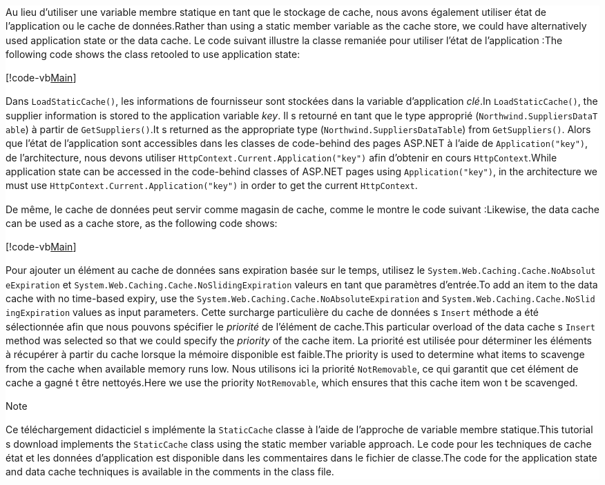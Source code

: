 <span data-ttu-id="061eb-182">Au lieu d’utiliser une variable membre statique en tant que le stockage de cache, nous avons également utiliser état de l’application ou le cache de données.</span><span class="sxs-lookup"><span data-stu-id="061eb-182">Rather than using a static member variable as the cache store, we could have alternatively used application state or the data cache.</span></span> <span data-ttu-id="061eb-183">Le code suivant illustre la classe remaniée pour utiliser l’état de l’application :</span><span class="sxs-lookup"><span data-stu-id="061eb-183">The following code shows the class retooled to use application state:</span></span>


[!code-vb[Main](caching-data-at-application-startup-vb/samples/sample4.vb)]

<span data-ttu-id="061eb-184">Dans `LoadStaticCache()`, les informations de fournisseur sont stockées dans la variable d’application *clé*.</span><span class="sxs-lookup"><span data-stu-id="061eb-184">In `LoadStaticCache()`, the supplier information is stored to the application variable *key*.</span></span> <span data-ttu-id="061eb-185">Il s retourné en tant que le type approprié (`Northwind.SuppliersDataTable`) à partir de `GetSuppliers()`.</span><span class="sxs-lookup"><span data-stu-id="061eb-185">It s returned as the appropriate type (`Northwind.SuppliersDataTable`) from `GetSuppliers()`.</span></span> <span data-ttu-id="061eb-186">Alors que l’état de l’application sont accessibles dans les classes de code-behind des pages ASP.NET à l’aide de `Application("key")`, de l’architecture, nous devons utiliser `HttpContext.Current.Application("key")` afin d’obtenir en cours `HttpContext`.</span><span class="sxs-lookup"><span data-stu-id="061eb-186">While application state can be accessed in the code-behind classes of ASP.NET pages using `Application("key")`, in the architecture we must use `HttpContext.Current.Application("key")` in order to get the current `HttpContext`.</span></span>

<span data-ttu-id="061eb-187">De même, le cache de données peut servir comme magasin de cache, comme le montre le code suivant :</span><span class="sxs-lookup"><span data-stu-id="061eb-187">Likewise, the data cache can be used as a cache store, as the following code shows:</span></span>


[!code-vb[Main](caching-data-at-application-startup-vb/samples/sample5.vb)]

<span data-ttu-id="061eb-188">Pour ajouter un élément au cache de données sans expiration basée sur le temps, utilisez le `System.Web.Caching.Cache.NoAbsoluteExpiration` et `System.Web.Caching.Cache.NoSlidingExpiration` valeurs en tant que paramètres d’entrée.</span><span class="sxs-lookup"><span data-stu-id="061eb-188">To add an item to the data cache with no time-based expiry, use the `System.Web.Caching.Cache.NoAbsoluteExpiration` and `System.Web.Caching.Cache.NoSlidingExpiration` values as input parameters.</span></span> <span data-ttu-id="061eb-189">Cette surcharge particulière du cache de données s `Insert` méthode a été sélectionnée afin que nous pouvons spécifier le *priorité* de l’élément de cache.</span><span class="sxs-lookup"><span data-stu-id="061eb-189">This particular overload of the data cache s `Insert` method was selected so that we could specify the *priority* of the cache item.</span></span> <span data-ttu-id="061eb-190">La priorité est utilisée pour déterminer les éléments à récupérer à partir du cache lorsque la mémoire disponible est faible.</span><span class="sxs-lookup"><span data-stu-id="061eb-190">The priority is used to determine what items to scavenge from the cache when available memory runs low.</span></span> <span data-ttu-id="061eb-191">Nous utilisons ici la priorité `NotRemovable`, ce qui garantit que cet élément de cache a gagné t être nettoyés.</span><span class="sxs-lookup"><span data-stu-id="061eb-191">Here we use the priority `NotRemovable`, which ensures that this cache item won t be scavenged.</span></span>

> [!NOTE]
> <span data-ttu-id="061eb-192">Ce téléchargement didacticiel s implémente la `StaticCache` classe à l’aide de l’approche de variable membre statique.</span><span class="sxs-lookup"><span data-stu-id="061eb-192">This tutorial s download implements the `StaticCache` class using the static member variable approach.</span></span> <span data-ttu-id="061eb-193">Le code pour les techniques de cache état et les données d’application est disponible dans les commentaires dans le fichier de classe.</span><span class="sxs-lookup"><span data-stu-id="061eb-193">The code for the application state and data cache techniques is available in the comments in the class file.</span></span>
